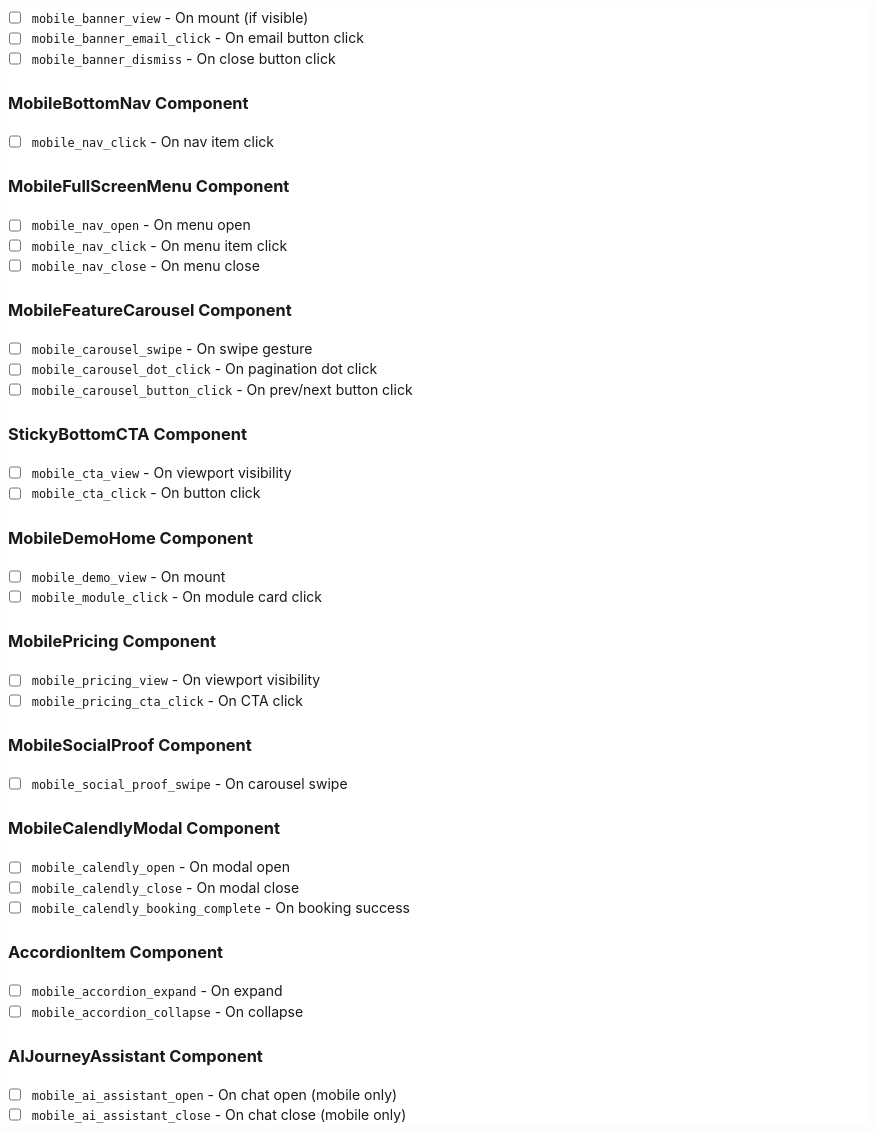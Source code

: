 - [ ] `mobile_banner_view` - On mount (if visible)
- [ ] `mobile_banner_email_click` - On email button click
- [ ] `mobile_banner_dismiss` - On close button click

### MobileBottomNav Component

- [ ] `mobile_nav_click` - On nav item click

### MobileFullScreenMenu Component

- [ ] `mobile_nav_open` - On menu open
- [ ] `mobile_nav_click` - On menu item click
- [ ] `mobile_nav_close` - On menu close

### MobileFeatureCarousel Component

- [ ] `mobile_carousel_swipe` - On swipe gesture
- [ ] `mobile_carousel_dot_click` - On pagination dot click
- [ ] `mobile_carousel_button_click` - On prev/next button click

### StickyBottomCTA Component

- [ ] `mobile_cta_view` - On viewport visibility
- [ ] `mobile_cta_click` - On button click

### MobileDemoHome Component

- [ ] `mobile_demo_view` - On mount
- [ ] `mobile_module_click` - On module card click

### MobilePricing Component

- [ ] `mobile_pricing_view` - On viewport visibility
- [ ] `mobile_pricing_cta_click` - On CTA click

### MobileSocialProof Component

- [ ] `mobile_social_proof_swipe` - On carousel swipe

### MobileCalendlyModal Component

- [ ] `mobile_calendly_open` - On modal open
- [ ] `mobile_calendly_close` - On modal close
- [ ] `mobile_calendly_booking_complete` - On booking success

### AccordionItem Component

- [ ] `mobile_accordion_expand` - On expand
- [ ] `mobile_accordion_collapse` - On collapse

### AIJourneyAssistant Component

- [ ] `mobile_ai_assistant_open` - On chat open (mobile only)
- [ ] `mobile_ai_assistant_close` - On chat close (mobile only)

